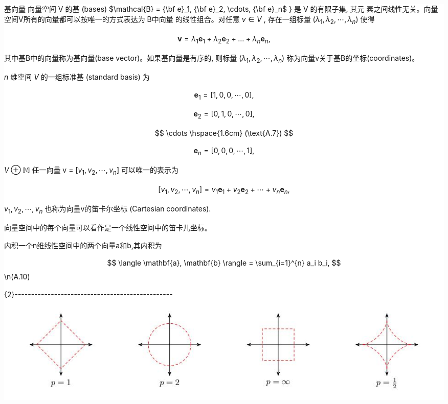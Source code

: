 基向量 向量空间 V 的基 (bases)  $\mathcal{B} = {\bf e}_1, {\bf e}_2, \cdots, {\bf e}_n$ } 是 V 的有限子集, 其元 素之间线性无关。向量空间V所有的向量都可以按唯一的方式表达为 B中向量 的线性组合。对任意 $v \in V$ , 存在一组标量 $(\lambda_1, \lambda_2, \cdots, \lambda_n)$ 使得

$$
\mathbf{v} = \lambda_1 \mathbf{e}_1 + \lambda_2 \mathbf{e}_2 + \dots + \lambda_n \mathbf{e}_n, \tag{A.4}
$$

其中基B中的向量称为基向量(base vector)。如果基向量是有序的, 则标量  $(\lambda_1, \lambda_2, \cdots, \lambda_n)$ 称为向量v关于基B的坐标(coordinates)。

 $n$ 维空间 $V$ 的一组标准基 (standard basis) 为

$$
\mathbf{e}_1 = [1, 0, 0, \cdots, 0],\tag{A.5}
$$

$$
\mathbf{e}_2 = [0, 1, 0, \cdots, 0],\tag{A.6}
$$

$$
\cdots \hspace{1.6cm} (\text{A.7})
$$

$$
\mathbf{e}_n = [0, 0, 0, \cdots, 1],\tag{A.8}
$$

 $V \oplus \mathbb{M}$ 任一向量 v =  $[v_1, v_2, \cdots, v_n]$  可以唯一的表示为

$$
[v_1, v_2, \cdots, v_n] = v_1 \mathbf{e}_1 + v_2 \mathbf{e}_2 + \cdots + v_n \mathbf{e}_n, \tag{A.9}
$$

 $v_1, v_2, \cdots, v_n$ 也称为向量v的笛卡尔坐标 (Cartesian coordinates).

向量空间中的每个向量可以看作是一个线性空间中的笛卡儿坐标。

内积一个n维线性空间中的两个向量a和b,其内积为

$$
\langle \mathbf{a}, \mathbf{b} \rangle = \sum_{i=1}^{n} a_i b_i,
$$
\n(A.10)

{2}------------------------------------------------

![](_page_2_Figure_2.jpeg)
